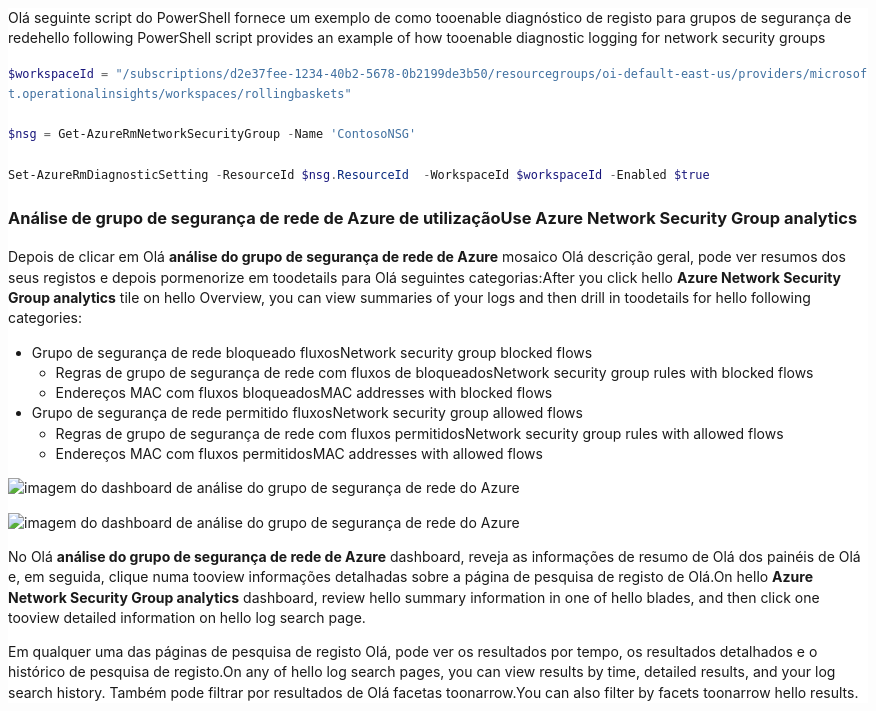 <span data-ttu-id="5d5f4-204">Olá seguinte script do PowerShell fornece um exemplo de como tooenable diagnóstico de registo para grupos de segurança de rede</span><span class="sxs-lookup"><span data-stu-id="5d5f4-204">hello following PowerShell script provides an example of how tooenable diagnostic logging for network security groups</span></span>
```powershell
$workspaceId = "/subscriptions/d2e37fee-1234-40b2-5678-0b2199de3b50/resourcegroups/oi-default-east-us/providers/microsoft.operationalinsights/workspaces/rollingbaskets"

$nsg = Get-AzureRmNetworkSecurityGroup -Name 'ContosoNSG'

Set-AzureRmDiagnosticSetting -ResourceId $nsg.ResourceId  -WorkspaceId $workspaceId -Enabled $true
```

### <a name="use-azure-network-security-group-analytics"></a><span data-ttu-id="5d5f4-205">Análise de grupo de segurança de rede de Azure de utilização</span><span class="sxs-lookup"><span data-stu-id="5d5f4-205">Use Azure Network Security Group analytics</span></span>
<span data-ttu-id="5d5f4-206">Depois de clicar em Olá **análise do grupo de segurança de rede de Azure** mosaico Olá descrição geral, pode ver resumos dos seus registos e depois pormenorize em toodetails para Olá seguintes categorias:</span><span class="sxs-lookup"><span data-stu-id="5d5f4-206">After you click hello **Azure Network Security Group analytics** tile on hello Overview, you can view summaries of your logs and then drill in toodetails for hello following categories:</span></span>

* <span data-ttu-id="5d5f4-207">Grupo de segurança de rede bloqueado fluxos</span><span class="sxs-lookup"><span data-stu-id="5d5f4-207">Network security group blocked flows</span></span>
  * <span data-ttu-id="5d5f4-208">Regras de grupo de segurança de rede com fluxos de bloqueados</span><span class="sxs-lookup"><span data-stu-id="5d5f4-208">Network security group rules with blocked flows</span></span>
  * <span data-ttu-id="5d5f4-209">Endereços MAC com fluxos bloqueados</span><span class="sxs-lookup"><span data-stu-id="5d5f4-209">MAC addresses with blocked flows</span></span>
* <span data-ttu-id="5d5f4-210">Grupo de segurança de rede permitido fluxos</span><span class="sxs-lookup"><span data-stu-id="5d5f4-210">Network security group allowed flows</span></span>
  * <span data-ttu-id="5d5f4-211">Regras de grupo de segurança de rede com fluxos permitidos</span><span class="sxs-lookup"><span data-stu-id="5d5f4-211">Network security group rules with allowed flows</span></span>
  * <span data-ttu-id="5d5f4-212">Endereços MAC com fluxos permitidos</span><span class="sxs-lookup"><span data-stu-id="5d5f4-212">MAC addresses with allowed flows</span></span>

![imagem do dashboard de análise do grupo de segurança de rede do Azure](./media/log-analytics-azure-networking/log-analytics-nsg01.png)

![imagem do dashboard de análise do grupo de segurança de rede do Azure](./media/log-analytics-azure-networking/log-analytics-nsg02.png)

<span data-ttu-id="5d5f4-215">No Olá **análise do grupo de segurança de rede de Azure** dashboard, reveja as informações de resumo de Olá dos painéis de Olá e, em seguida, clique numa tooview informações detalhadas sobre a página de pesquisa de registo de Olá.</span><span class="sxs-lookup"><span data-stu-id="5d5f4-215">On hello **Azure Network Security Group analytics** dashboard, review hello summary information in one of hello blades, and then click one tooview detailed information on hello log search page.</span></span>

<span data-ttu-id="5d5f4-216">Em qualquer uma das páginas de pesquisa de registo Olá, pode ver os resultados por tempo, os resultados detalhados e o histórico de pesquisa de registo.</span><span class="sxs-lookup"><span data-stu-id="5d5f4-216">On any of hello log search pages, you can view results by time, detailed results, and your log search history.</span></span> <span data-ttu-id="5d5f4-217">Também pode filtrar por resultados de Olá facetas toonarrow.</span><span class="sxs-lookup"><span data-stu-id="5d5f4-217">You can also filter by facets toonarrow hello results.</span></span>

